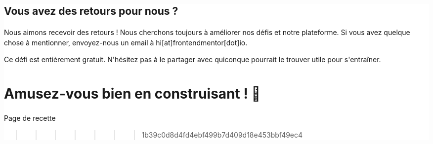 ## Vous avez des retours pour nous ?

Nous aimons recevoir des retours ! Nous cherchons toujours à améliorer nos défis et notre plateforme. Si vous avez quelque chose à mentionner, envoyez-nous un email à hi[at]frontendmentor[dot]io.

Ce défi est entièrement gratuit. N'hésitez pas à le partager avec quiconque pourrait le trouver utile pour s'entraîner.

**Amusez-vous bien en construisant !** 🚀
=======
Page de recette
>>>>>>> 1b39c0d8d4fd4ebf499b7d409d18e453bbf49ec4
